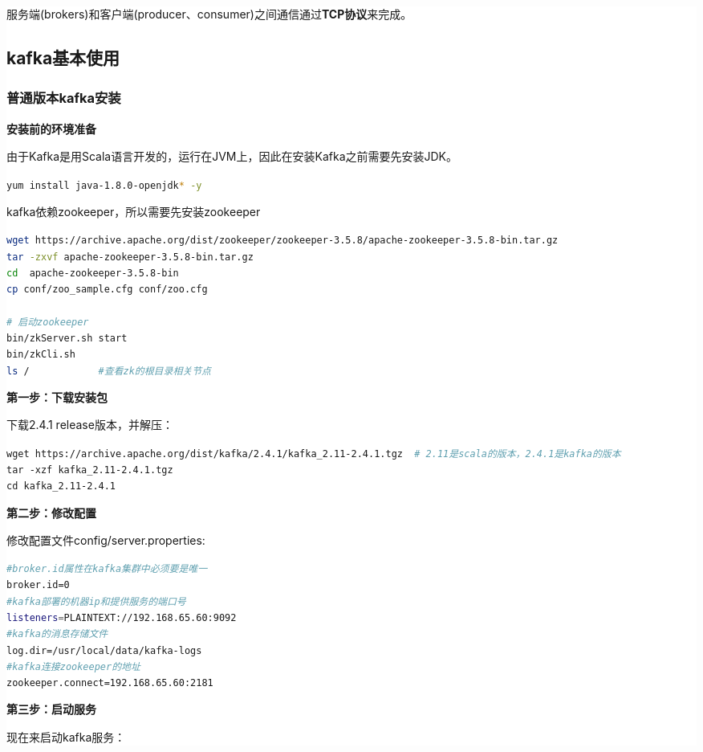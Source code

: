 服务端(brokers)和客户端(producer、consumer)之间通信通过**TCP协议**来完成。

## kafka基本使用

### 普通版本kafka安装

**安装前的环境准备**

由于Kafka是用Scala语言开发的，运行在JVM上，因此在安装Kafka之前需要先安装JDK。

```bash
yum install java-1.8.0-openjdk* -y
```

kafka依赖zookeeper，所以需要先安装zookeeper

```bash
wget https://archive.apache.org/dist/zookeeper/zookeeper-3.5.8/apache-zookeeper-3.5.8-bin.tar.gz
tar -zxvf apache-zookeeper-3.5.8-bin.tar.gz
cd  apache-zookeeper-3.5.8-bin
cp conf/zoo_sample.cfg conf/zoo.cfg

# 启动zookeeper
bin/zkServer.sh start
bin/zkCli.sh 
ls /			#查看zk的根目录相关节点           
```

**第一步：下载安装包**

下载2.4.1 release版本，并解压：

```bash
wget https://archive.apache.org/dist/kafka/2.4.1/kafka_2.11-2.4.1.tgz  # 2.11是scala的版本，2.4.1是kafka的版本
tar -xzf kafka_2.11-2.4.1.tgz
cd kafka_2.11-2.4.1          
```

**第二步：修改配置**

修改配置文件config/server.properties:

```bash
#broker.id属性在kafka集群中必须要是唯一
broker.id=0
#kafka部署的机器ip和提供服务的端口号
listeners=PLAINTEXT://192.168.65.60:9092   
#kafka的消息存储文件
log.dir=/usr/local/data/kafka-logs
#kafka连接zookeeper的地址
zookeeper.connect=192.168.65.60:2181     
```

**第三步：启动服务**

现在来启动kafka服务：
